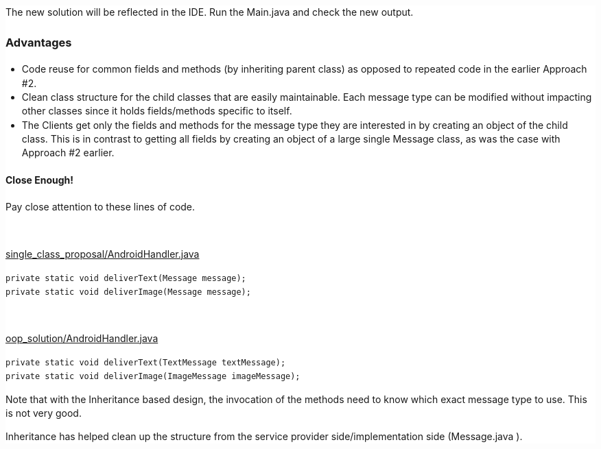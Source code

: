 The new solution will be reflected in the IDE. Run the Main.java and check the new output.



#### 



### Advantages

- Code reuse for common fields and methods (by inheriting parent class) as opposed to repeated code in the earlier Approach #2.
- Clean class structure for the child classes that are easily maintainable. Each message type can be modified without impacting other classes since it holds fields/methods specific to itself.
- The Clients get only the fields and methods for the message type they are interested in by creating an object of the child class. This is in contrast to getting all fields by creating an object of a large single Message class, as was the case with  Approach #2 earlier.



#### Close Enough!



Pay close attention to these lines of code.

<br>

[single_class_proposal/AndroidHandler.java](https://gitlab.crio.do/crio_bytes/me_inheritance/-/blob/master/single_class_proposal/android_client_handler.py)

```

```



```
private static void deliverText(Message message);
private static void deliverImage(Message message);
```

<br>

[oop_solution/AndroidHandler.java](https://gitlab.crio.do/crio_bytes/me_inheritance_java/-/blob/oop_solution/messaging/src/main/java/com/crio/messaging/AndroidHandler.java)

```

```



```
private static void deliverText(TextMessage textMessage);
private static void deliverImage(ImageMessage imageMessage);
```

Note that with the Inheritance based design, the invocation of the methods need to know which exact message type to use. This is not very good.

Inheritance has helped clean up the structure from the service provider side/implementation side (Message.java ).
